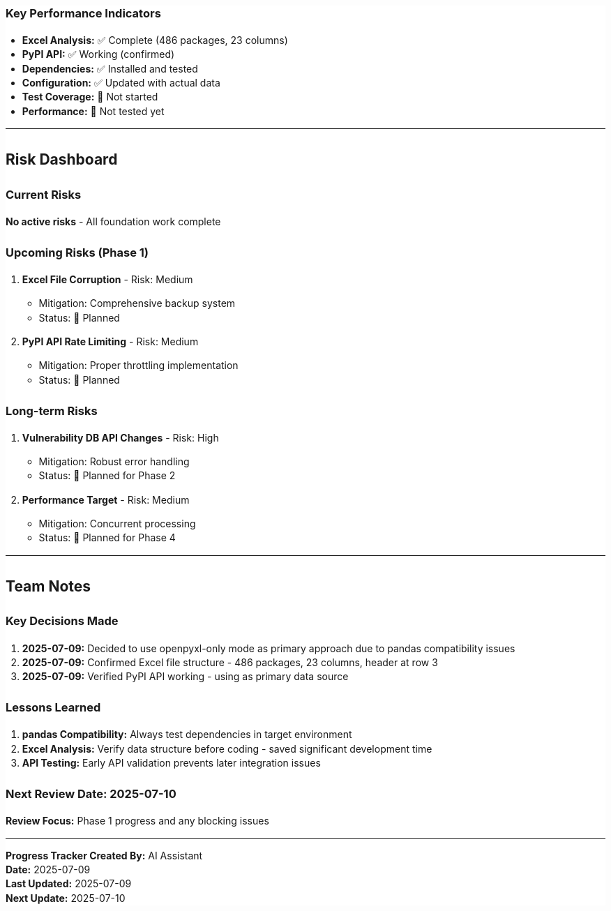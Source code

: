 ### **Key Performance Indicators**
- **Excel Analysis:** ✅ Complete (486 packages, 23 columns)
- **PyPI API:** ✅ Working (confirmed)
- **Dependencies:** ✅ Installed and tested
- **Configuration:** ✅ Updated with actual data
- **Test Coverage:** 🔄 Not started
- **Performance:** 🔄 Not tested yet

---

## Risk Dashboard

### **Current Risks**
**No active risks** - All foundation work complete

### **Upcoming Risks (Phase 1)**
1. **Excel File Corruption** - Risk: Medium
   - Mitigation: Comprehensive backup system
   - Status: 🔄 Planned

2. **PyPI API Rate Limiting** - Risk: Medium
   - Mitigation: Proper throttling implementation
   - Status: 🔄 Planned

### **Long-term Risks**
1. **Vulnerability DB API Changes** - Risk: High
   - Mitigation: Robust error handling
   - Status: 🔄 Planned for Phase 2

2. **Performance Target** - Risk: Medium
   - Mitigation: Concurrent processing
   - Status: 🔄 Planned for Phase 4

---

## Team Notes

### **Key Decisions Made**
1. **2025-07-09:** Decided to use openpyxl-only mode as primary approach due to pandas compatibility issues
2. **2025-07-09:** Confirmed Excel file structure - 486 packages, 23 columns, header at row 3
3. **2025-07-09:** Verified PyPI API working - using as primary data source

### **Lessons Learned**
1. **pandas Compatibility:** Always test dependencies in target environment
2. **Excel Analysis:** Verify data structure before coding - saved significant development time
3. **API Testing:** Early API validation prevents later integration issues

### **Next Review Date:** 2025-07-10
**Review Focus:** Phase 1 progress and any blocking issues

---

**Progress Tracker Created By:** AI Assistant  
**Date:** 2025-07-09  
**Last Updated:** 2025-07-09  
**Next Update:** 2025-07-10